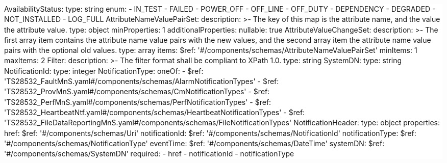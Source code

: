 AvailabilityStatus:
type: string
enum:
\- IN_TEST
\- FAILED
\- POWER_OFF
\- OFF_LINE
\- OFF_DUTY
\- DEPENDENCY
\- DEGRADED
\- NOT_INSTALLED
\- LOG_FULL
AttributeNameValuePairSet:
description: >-
The key of this map is the attribute name, and the value the attribute value.
type: object
minProperties: 1
additionalProperties:
nullable: true
AttributeValueChangeSet:
description: >-
The first array item contains the attribute name value pairs with the new
values,
and the second array item the attribute name value pairs with the optional old
values.
type: array
items:
\$ref: \'#/components/schemas/AttributeNameValuePairSet\'
minItems: 1
maxItems: 2
Filter:
description: >-
The filter format shall be compliant to XPath 1.0.
type: string
SystemDN:
type: string
NotificationId:
type: integer
NotificationType:
oneOf:
\- \$ref: \'TS28532_FaultMnS.yaml#/components/schemas/AlarmNotificationTypes\'
\- \$ref: \'TS28532_ProvMnS.yaml#/components/schemas/CmNotificationTypes\'
\- \$ref: \'TS28532_PerfMnS.yaml#/components/schemas/PerfNotificationTypes\'
\- \$ref:
\'TS28532_HeartbeatNtf.yaml#/components/schemas/HeartbeatNotificationTypes\'
\- \$ref:
\'TS28532_FileDataReportingMnS.yaml#/components/schemas/FileNotificationTypes\'
NotificationHeader:
type: object
properties:
href:
\$ref: \'#/components/schemas/Uri\'
notificationId:
\$ref: \'#/components/schemas/NotificationId\'
notificationType:
\$ref: \'#/components/schemas/NotificationType\'
eventTime:
\$ref: \'#/components/schemas/DateTime\'
systemDN:
\$ref: \'#/components/schemas/SystemDN\'
required:
\- href
\- notificationId
\- notificationType